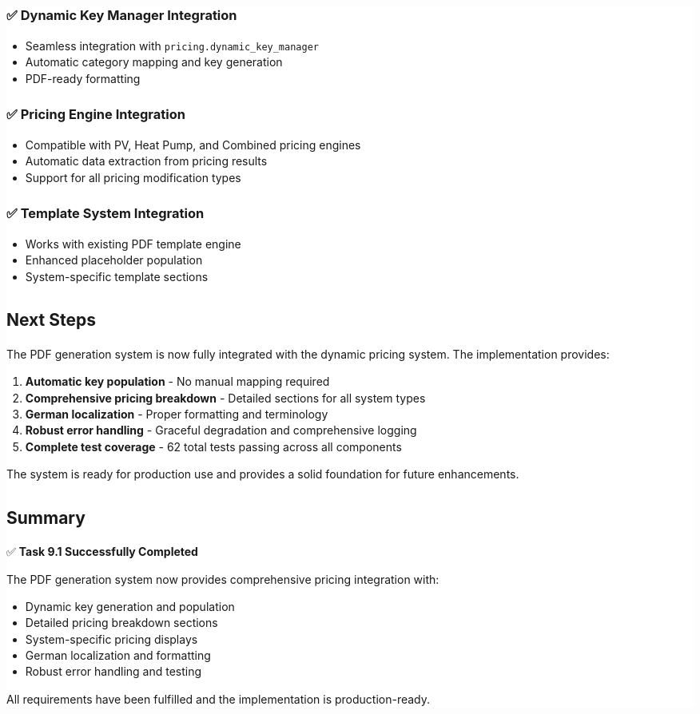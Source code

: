 ### ✅ Dynamic Key Manager Integration

- Seamless integration with `pricing.dynamic_key_manager`
- Automatic category mapping and key generation
- PDF-ready formatting

### ✅ Pricing Engine Integration

- Compatible with PV, Heat Pump, and Combined pricing engines
- Automatic data extraction from pricing results
- Support for all pricing modification types

### ✅ Template System Integration

- Works with existing PDF template engine
- Enhanced placeholder population
- System-specific template sections

## Next Steps

The PDF generation system is now fully integrated with the dynamic pricing system. The implementation provides:

1. **Automatic key population** - No manual mapping required
2. **Comprehensive pricing breakdown** - Detailed sections for all system types
3. **German localization** - Proper formatting and terminology
4. **Robust error handling** - Graceful degradation and comprehensive logging
5. **Complete test coverage** - 62 total tests passing across all components

The system is ready for production use and provides a solid foundation for future enhancements.

## Summary

✅ **Task 9.1 Successfully Completed**

The PDF generation system now provides comprehensive pricing integration with:

- Dynamic key generation and population
- Detailed pricing breakdown sections
- System-specific pricing displays
- German localization and formatting
- Robust error handling and testing

All requirements have been fulfilled and the implementation is production-ready.
